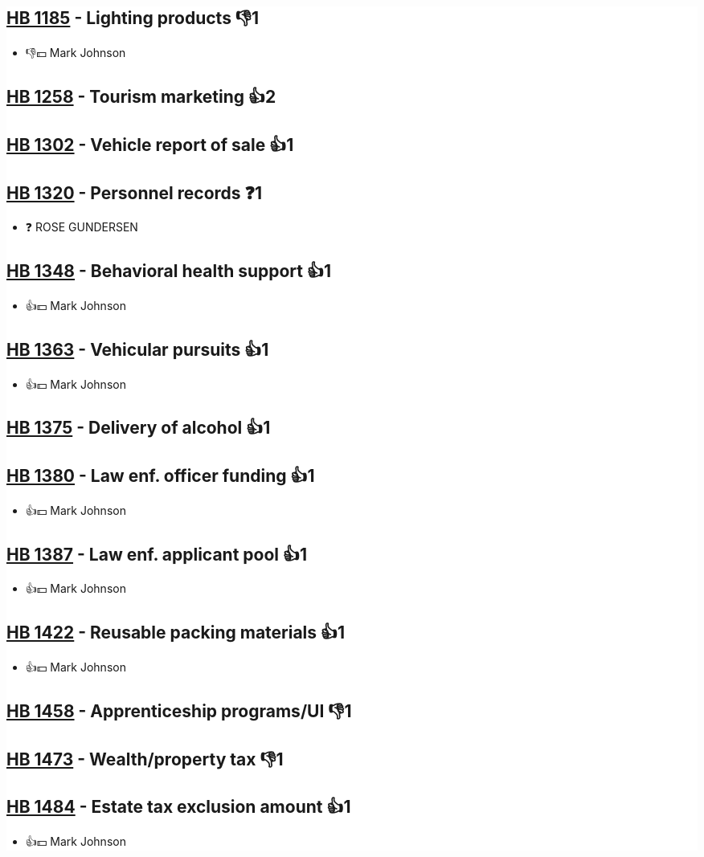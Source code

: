 ## [HB 1185](/bill/2023-24/hb/1185/) - Lighting products  👎1 
* 👎💵 Mark Johnson

## [HB 1258](/bill/2023-24/hb/1258/) - Tourism marketing 👍2  

## [HB 1302](/bill/2023-24/hb/1302/) - Vehicle report of sale 👍1  

## [HB 1320](/bill/2023-24/hb/1320/) - Personnel records   ❓1
* ❓ ROSE GUNDERSEN

## [HB 1348](/bill/2023-24/hb/1348/) - Behavioral health support 👍1  
* 👍💵 Mark Johnson

## [HB 1363](/bill/2023-24/hb/1363/) - Vehicular pursuits 👍1  
* 👍💵 Mark Johnson

## [HB 1375](/bill/2023-24/hb/1375/) - Delivery of alcohol 👍1  

## [HB 1380](/bill/2023-24/hb/1380/) - Law enf. officer funding 👍1  
* 👍💵 Mark Johnson

## [HB 1387](/bill/2023-24/hb/1387/) - Law enf. applicant pool 👍1  
* 👍💵 Mark Johnson

## [HB 1422](/bill/2023-24/hb/1422/) - Reusable packing materials 👍1  
* 👍💵 Mark Johnson

## [HB 1458](/bill/2023-24/hb/1458/) - Apprenticeship programs/UI  👎1 

## [HB 1473](/bill/2023-24/hb/1473/) - Wealth/property tax  👎1 

## [HB 1484](/bill/2023-24/hb/1484/) - Estate tax exclusion amount 👍1  
* 👍💵 Mark Johnson
